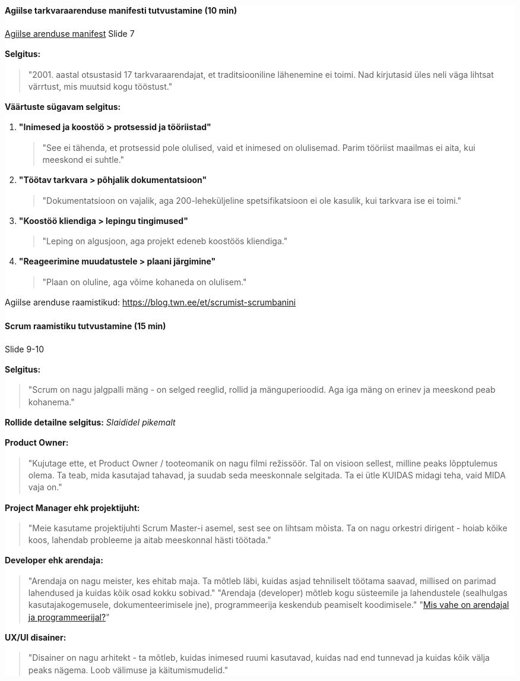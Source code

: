#### Agiilse tarkvaraarenduse manifesti tutvustamine (10 min)
[Agiilse arenduse manifest](https://agilemanifesto.org/iso/et/manifesto.html)
Slide 7

**Selgitus:**
> "2001. aastal otsustasid 17 tarkvaraarendajat, et traditsiooniline lähenemine ei toimi. Nad kirjutasid üles neli väga lihtsat värrtust, mis muutsid kogu tööstust."

**Väärtuste sügavam selgitus:**

1. **"Inimesed ja koostöö > protsessid ja tööriistad"**
   > "See ei tähenda, et protsessid pole olulised, vaid et inimesed on olulisemad. Parim tööriist maailmas ei aita, kui meeskond ei suhtle."

2. **"Töötav tarkvara > põhjalik dokumentatsioon"**
   > "Dokumentatsioon on vajalik, aga 200-leheküljeline spetsifikatsioon ei ole kasulik, kui tarkvara ise ei toimi."

3. **"Koostöö kliendiga > lepingu tingimused"**
   > "Leping on algusjoon, aga projekt edeneb koostöös kliendiga."

4. **"Reageerimine muudatustele > plaani järgimine"**
   > "Plaan on oluline, aga võime kohaneda on olulisem."

Agiilse arenduse raamistikud:
https://blog.twn.ee/et/scrumist-scrumbanini

#### Scrum raamistiku tutvustamine (15 min)
Slide 9-10

**Selgitus:**
> "Scrum on nagu jalgpalli mäng - on selged reeglid, rollid ja mänguperioodid. Aga iga mäng on erinev ja meeskond peab kohanema."

**Rollide detailne selgitus:**
*Slaididel pikemalt*  

**Product Owner:**
> "Kujutage ette, et Product Owner / tooteomanik on nagu filmi režissöör. Tal on visioon sellest, milline peaks lõpptulemus olema. Ta teab, mida kasutajad tahavad, ja suudab seda meeskonnale selgitada. Ta ei ütle KUIDAS midagi teha, vaid MIDA vaja on."

**Project Manager ehk projektijuht:**
> "Meie kasutame projektijuhti Scrum Master-i asemel, sest see on lihtsam mõista. Ta on nagu orkestri dirigent - hoiab kõike koos, lahendab probleeme ja aitab meeskonnal hästi töötada."

**Developer ehk arendaja:**
> "Arendaja on nagu meister, kes ehitab maja. Ta mõtleb läbi, kuidas asjad tehniliselt töötama saavad, millised on parimad lahendused ja kuidas kõik osad kokku sobivad."
> "Arendaja (developer) mõtleb kogu süsteemile ja lahendustele (sealhulgas kasutajakogemusele, dokumenteerimisele jne), programmeerija keskendub peamiselt koodimisele."
> "[Mis vahe on arendajal ja programmeerijal?](https://www.indeed.com/career-advice/finding-a-job/developer-vs-programmer)"


**UX/UI disainer:**
> "Disainer on nagu arhitekt - ta mõtleb, kuidas inimesed ruumi kasutavad, kuidas nad end tunnevad ja kuidas kõik välja peaks nägema. Loob välimuse ja käitumismudelid."
